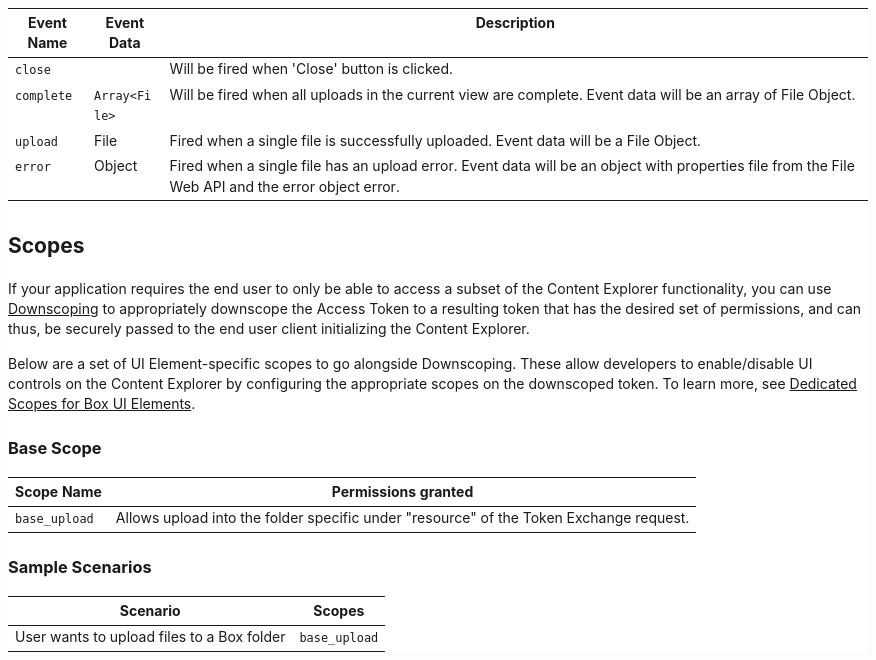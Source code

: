 | Event Name | Event Data    | Description                                                                                                                                       |
| ---------- | ------------- | ------------------------------------------------------------------------------------------------------------------------------------------------- |
| `close`    |               | Will be fired when 'Close' button is clicked.                                                                                                     |
| `complete` | `Array<File>` | Will be fired when all uploads in the current view are complete. Event data will be an array of File Object.                                      |
| `upload`   | File          | Fired when a single file is successfully uploaded. Event data will be a File Object.                                                              |
| `error`    | Object        | Fired when a single file has an upload error. Event data will be an object with properties file from the File Web API and the error object error. |



## Scopes

If your application requires the end user to only be able to access a subset of
the Content Explorer functionality, you can use [Downscoping][downscope] to
appropriately downscope the Access Token to a resulting token that has the
desired set of permissions, and can thus, be securely passed to the end user
client initializing the Content Explorer.

Below are a set of UI Element-specific scopes to go alongside Downscoping. These
allow developers to enable/disable UI controls on the Content Explorer by
configuring the appropriate scopes on the downscoped token. To learn
more, see [Dedicated Scopes for Box UI Elements][scopes].

### Base Scope



| Scope Name    | Permissions granted                                                                    |
| ------------- | -------------------------------------------------------------------------------------- |
| `base_upload` | Allows upload into the folder specific under "resource" of the Token Exchange request. |

### Sample Scenarios

| Scenario                                   | Scopes        |
| ------------------------------------------ | ------------- |
| User wants to upload files to a Box folder | `base_upload` |



[downscope]: guide://authentication/access-tokens/downscope
[scopes]: guide://api-calls/permissions-and-errors/scopes
